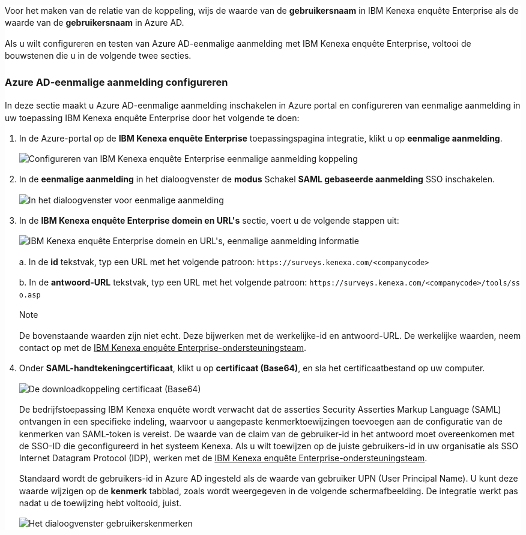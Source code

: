 Voor het maken van de relatie van de koppeling, wijs de waarde van de **gebruikersnaam** in IBM Kenexa enquête Enterprise als de waarde van de **gebruikersnaam** in Azure AD.

Als u wilt configureren en testen van Azure AD-eenmalige aanmelding met IBM Kenexa enquête Enterprise, voltooi de bouwstenen die u in de volgende twee secties.

### <a name="configure-azure-ad-sso"></a>Azure AD-eenmalige aanmelding configureren

In deze sectie maakt u Azure AD-eenmalige aanmelding inschakelen in Azure portal en configureren van eenmalige aanmelding in uw toepassing IBM Kenexa enquête Enterprise door het volgende te doen:

1. In de Azure-portal op de **IBM Kenexa enquête Enterprise** toepassingspagina integratie, klikt u op **eenmalige aanmelding**.

    ![Configureren van IBM Kenexa enquête Enterprise eenmalige aanmelding koppeling][4]

1. In de **eenmalige aanmelding** in het dialoogvenster de **modus** Schakel **SAML gebaseerde aanmelding** SSO inschakelen.
 
    ![In het dialoogvenster voor eenmalige aanmelding](./media/kenexasurvey-tutorial/tutorial_kenexasurvey_samlbase.png)

1. In de **IBM Kenexa enquête Enterprise domein en URL's** sectie, voert u de volgende stappen uit:

    ![IBM Kenexa enquête Enterprise domein en URL's, eenmalige aanmelding informatie](./media/kenexasurvey-tutorial/tutorial_kenexasurvey_url.png)

    a. In de **id** tekstvak, typ een URL met het volgende patroon: `https://surveys.kenexa.com/<companycode>`

    b. In de **antwoord-URL** tekstvak, typ een URL met het volgende patroon: `https://surveys.kenexa.com/<companycode>/tools/sso.asp`

    > [!NOTE] 
    > De bovenstaande waarden zijn niet echt. Deze bijwerken met de werkelijke-id en antwoord-URL. De werkelijke waarden, neem contact op met de [IBM Kenexa enquête Enterprise-ondersteuningsteam](https://www.ibm.com/support/home/?lnk=fcw).

1. Onder **SAML-handtekeningcertificaat**, klikt u op **certificaat (Base64)**, en sla het certificaatbestand op uw computer.

    ![De downloadkoppeling certificaat (Base64)](./media/kenexasurvey-tutorial/tutorial_kenexasurvey_certificate.png) 

    De bedrijfstoepassing IBM Kenexa enquête wordt verwacht dat de asserties Security Asserties Markup Language (SAML) ontvangen in een specifieke indeling, waarvoor u aangepaste kenmerktoewijzingen toevoegen aan de configuratie van de kenmerken van SAML-token is vereist. De waarde van de claim van de gebruiker-id in het antwoord moet overeenkomen met de SSO-ID die geconfigureerd in het systeem Kenexa. Als u wilt toewijzen op de juiste gebruikers-id in uw organisatie als SSO Internet Datagram Protocol (IDP), werken met de [IBM Kenexa enquête Enterprise-ondersteuningsteam](https://www.ibm.com/support/home/?lnk=fcw). 

    Standaard wordt de gebruikers-id in Azure AD ingesteld als de waarde van gebruiker UPN (User Principal Name). U kunt deze waarde wijzigen op de **kenmerk** tabblad, zoals wordt weergegeven in de volgende schermafbeelding. De integratie werkt pas nadat u de toewijzing hebt voltooid, juist.
    
    ![Het dialoogvenster gebruikerskenmerken](./media/kenexasurvey-tutorial/tutorial_attribute.png) 


[1]: ./media/kenexasurvey-tutorial/tutorial_general_01.png
[2]: ./media/kenexasurvey-tutorial/tutorial_general_02.png
[3]: ./media/kenexasurvey-tutorial/tutorial_general_03.png
[4]: ./media/kenexasurvey-tutorial/tutorial_general_04.png
[100]: ./media/kenexasurvey-tutorial/tutorial_general_100.png
[200]: ./media/kenexasurvey-tutorial/tutorial_general_200.png
[201]: ./media/kenexasurvey-tutorial/tutorial_general_201.png
[202]: ./media/kenexasurvey-tutorial/tutorial_general_202.png
[203]: ./media/kenexasurvey-tutorial/tutorial_general_203.png